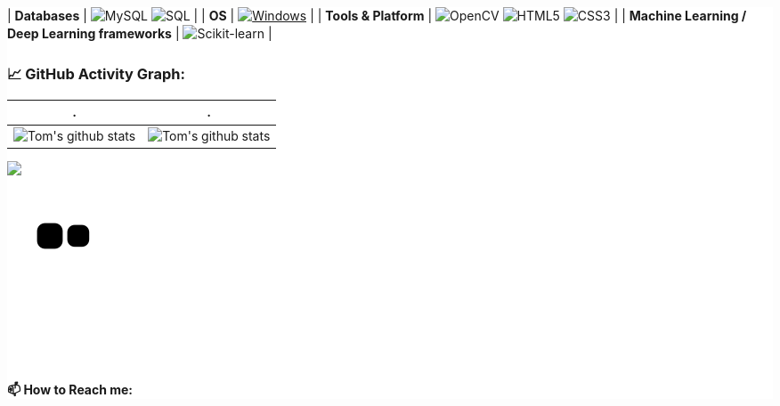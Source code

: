 | **Databases**                                   | <img alt="MySQL" src="https://camo.githubusercontent.com/e863bc79abf7a53150665ce9eb1a93f4fb6183af46bc3fb345ee5562736eb23c/68747470733a2f2f696d672e736869656c64732e696f2f62616467652f4d7953514c2d2532333030662e7376673f6c6f676f3d6d7973716c266c6f676f436f6c6f723d7768697465" data-canonical-src="https://img.shields.io/badge/MySQL-%2300f.svg?logo=mysql&amp;logoColor=white" style="max-width: 100%;"> <img src="https://camo.githubusercontent.com/c44ec7dbcddd4dea22204197ce11e45bea3ef03ff97e45294bf66ea793527706/68747470733a2f2f696d672e736869656c64732e696f2f62616467652f2d53514c2d626c61636b3f7374796c653d666c61742d737175617265266c6f676f3d706f737467726573716c266c6f676f436f6c6f723d626c7565" alt="SQL" data-canonical-src="https://img.shields.io/badge/-SQL-black?style=flat-square&amp;logo=postgresql&amp;logoColor=blue" style="max-width: 100%;">                                                                                                                                                                                                                                                                                                                                                                                                                                                                                                                                                                                                                                                                                                                                                                                                                                                                                                                                               |
| **OS**                                          | <a target="_blank" rel="noopener noreferrer" href="https://camo.githubusercontent.com/b44114213a5a462903bd69611bb6846f1dc41fe6f3230bd37c67c3d4eb65f08c/68747470733a2f2f696d672e736869656c64732e696f2f62616467652f2d57696e646f77732d626c61636b3f7374796c653d666c61742d737175617265266c6f676f3d77696e646f7773266c6f676f436f6c6f723d626c7565"><img src="https://camo.githubusercontent.com/b44114213a5a462903bd69611bb6846f1dc41fe6f3230bd37c67c3d4eb65f08c/68747470733a2f2f696d672e736869656c64732e696f2f62616467652f2d57696e646f77732d626c61636b3f7374796c653d666c61742d737175617265266c6f676f3d77696e646f7773266c6f676f436f6c6f723d626c7565" alt="Windows" data-canonical-src="https://img.shields.io/badge/-Windows-black?style=flat-square&amp;logo=windows&amp;logoColor=blue" style="max-width: 100%;"></a>                                                                                                                                                                                                                                                                            |
| **Tools & Platform**                            | ![OpenCV](https://img.shields.io/badge/OpenCV-27338e?style=for-the-badge&logo=OpenCV&logoColor=white) ![HTML5](https://img.shields.io/badge/HTML5-E34F26?style=for-the-badge&logo=html5&logoColor=white) ![CSS3](https://img.shields.io/badge/CSS3-1572B6?style=for-the-badge&logo=css3&logoColor=white)                                                                                                                                                                                                                                                                                                                                                                                                                                                                                                                                                                                                                                                                                                                                                                                                                                                                                                                                                                                                                                                                                                                                                                                                                                                                                                                                                                                           |
| **Machine Learning / Deep Learning frameworks** | ![Scikit-learn](http://img.shields.io/badge/-Scikit--Learn-eee?style=flat-square&logo=scikit-learn&logoColor=e26d00) |


### 📈 GitHub Activity Graph:


| .                                                                                                                                       | .                                                                                                                         |
|-----------------------------------------------------------------------------------------------------------------------------------------|---------------------------------------------------------------------------------------------------------------------------|
| ![Tom's github stats](https://github-readme-stats.vercel.app/api?username=TomZhang11&show_icons=true&theme=radical&include_all_commits=true) | ![Tom's github stats](https://github-readme-stats.vercel.app/api/top-langs/?username=TomZhang11&theme=radical&layout=compact) |

<img src="https://github-readme-streak-stats.herokuapp.com/?user=TomZhang11"></img>


![](https://github.com/TomZhang11/Profile/blob/output/github-contribution-grid-snake.svg)



**📫 How to Reach me:**
<p align="left">